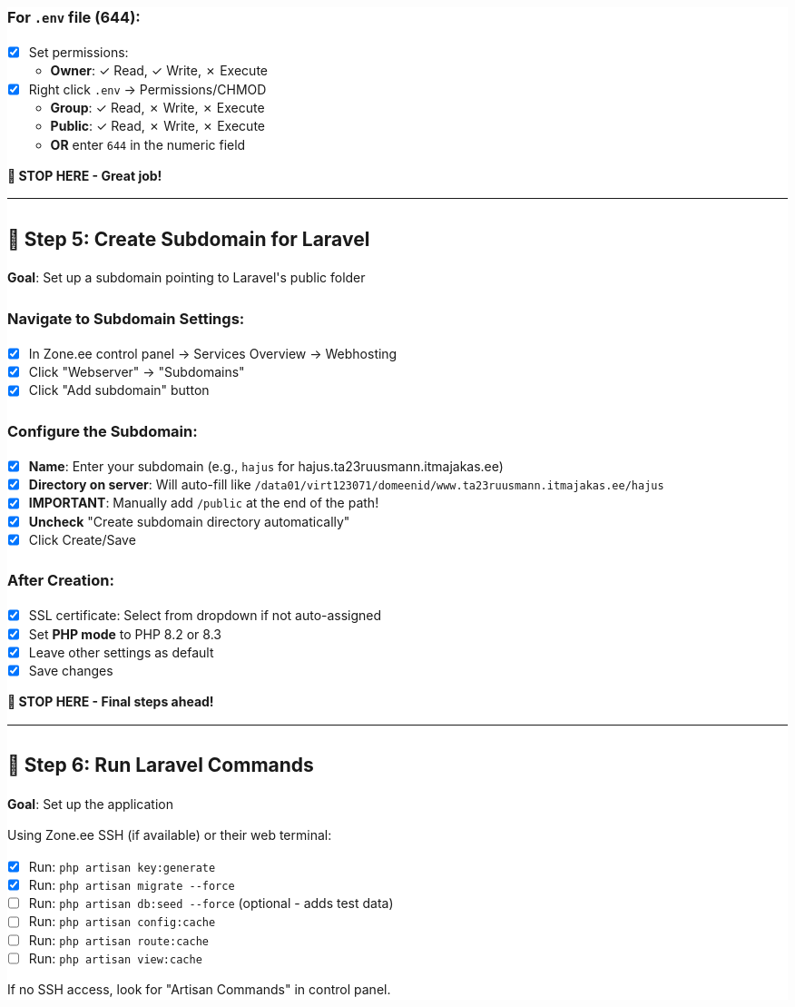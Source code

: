 ### For `.env` file (644):
- [x] Set permissions:
  - **Owner**: ✓ Read, ✓ Write, ✗ Execute
- [x] Right click `.env` → Permissions/CHMOD
  - **Group**: ✓ Read, ✗ Write, ✗ Execute
  - **Public**: ✓ Read, ✗ Write, ✗ Execute
  - **OR** enter `644` in the numeric field

**🛑 STOP HERE - Great job!**

---

## 📁 Step 5: Create Subdomain for Laravel
**Goal**: Set up a subdomain pointing to Laravel's public folder

### Navigate to Subdomain Settings:
- [x] In Zone.ee control panel → Services Overview → Webhosting
- [x] Click "Webserver" → "Subdomains"
- [x] Click "Add subdomain" button

### Configure the Subdomain:
- [x] **Name**: Enter your subdomain (e.g., `hajus` for hajus.ta23ruusmann.itmajakas.ee)
- [x] **Directory on server**: Will auto-fill like `/data01/virt123071/domeenid/www.ta23ruusmann.itmajakas.ee/hajus`
- [x] **IMPORTANT**: Manually add `/public` at the end of the path!
- [x] **Uncheck** "Create subdomain directory automatically"
- [x] Click Create/Save

### After Creation:
- [x] SSL certificate: Select from dropdown if not auto-assigned
- [x] Set **PHP mode** to PHP 8.2 or 8.3
- [x] Leave other settings as default
- [x] Save changes

**🛑 STOP HERE - Final steps ahead!**

---

## 🎯 Step 6: Run Laravel Commands
**Goal**: Set up the application

Using Zone.ee SSH (if available) or their web terminal:
- [x] Run: `php artisan key:generate`
- [x] Run: `php artisan migrate --force`
- [ ] Run: `php artisan db:seed --force` (optional - adds test data)
- [ ] Run: `php artisan config:cache`
- [ ] Run: `php artisan route:cache`
- [ ] Run: `php artisan view:cache`

If no SSH access, look for "Artisan Commands" in control panel.
